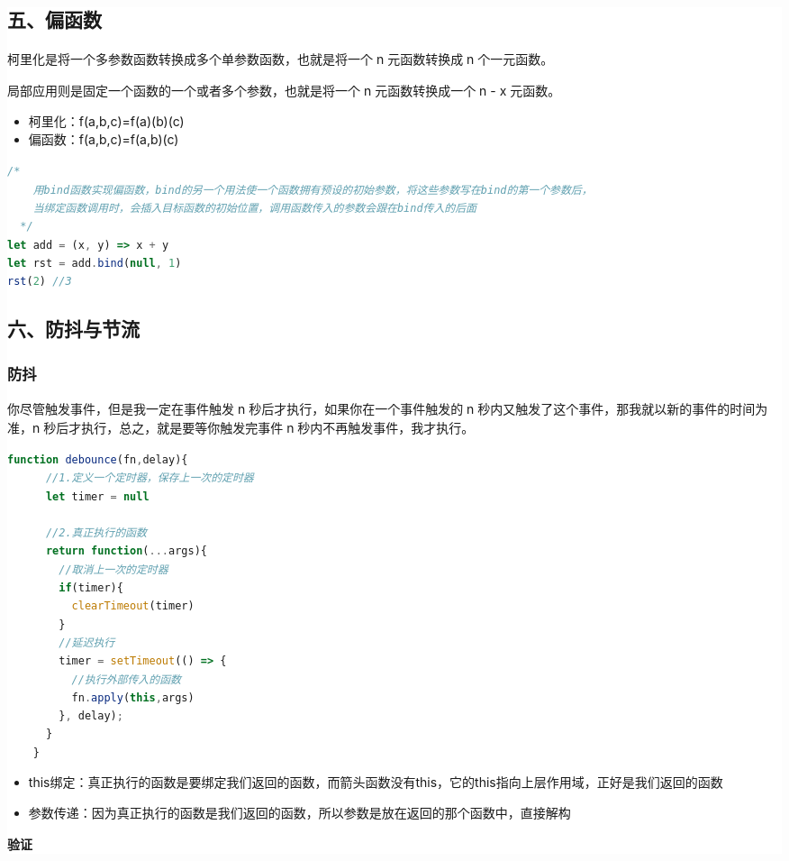 

## 五、偏函数

柯里化是将一个多参数函数转换成多个单参数函数，也就是将一个 n 元函数转换成 n 个一元函数。

局部应用则是固定一个函数的一个或者多个参数，也就是将一个 n 元函数转换成一个 n - x 元函数。

- 柯里化：f(a,b,c)=f(a)(b)(c)
- 偏函数：f(a,b,c)=f(a,b)(c)

```js
/*
    用bind函数实现偏函数，bind的另一个用法使一个函数拥有预设的初始参数，将这些参数写在bind的第一个参数后，
    当绑定函数调用时，会插入目标函数的初始位置，调用函数传入的参数会跟在bind传入的后面
  */
let add = (x, y) => x + y
let rst = add.bind(null, 1)
rst(2) //3
```



## 六、防抖与节流

### 防抖

你尽管触发事件，但是我一定在事件触发 n 秒后才执行，如果你在一个事件触发的 n 秒内又触发了这个事件，那我就以新的事件的时间为准，n 秒后才执行，总之，就是要等你触发完事件 n 秒内不再触发事件，我才执行。

```js
function debounce(fn,delay){
      //1.定义一个定时器，保存上一次的定时器
      let timer = null
      
      //2.真正执行的函数
      return function(...args){
        //取消上一次的定时器
        if(timer){
          clearTimeout(timer)
        }
        //延迟执行
        timer = setTimeout(() => {
          //执行外部传入的函数
          fn.apply(this,args)
        }, delay);
      }
    }
```

- this绑定：真正执行的函数是要绑定我们返回的函数，而箭头函数没有this，它的this指向上层作用域，正好是我们返回的函数

- 参数传递：因为真正执行的函数是我们返回的函数，所以参数是放在返回的那个函数中，直接解构

**验证**
